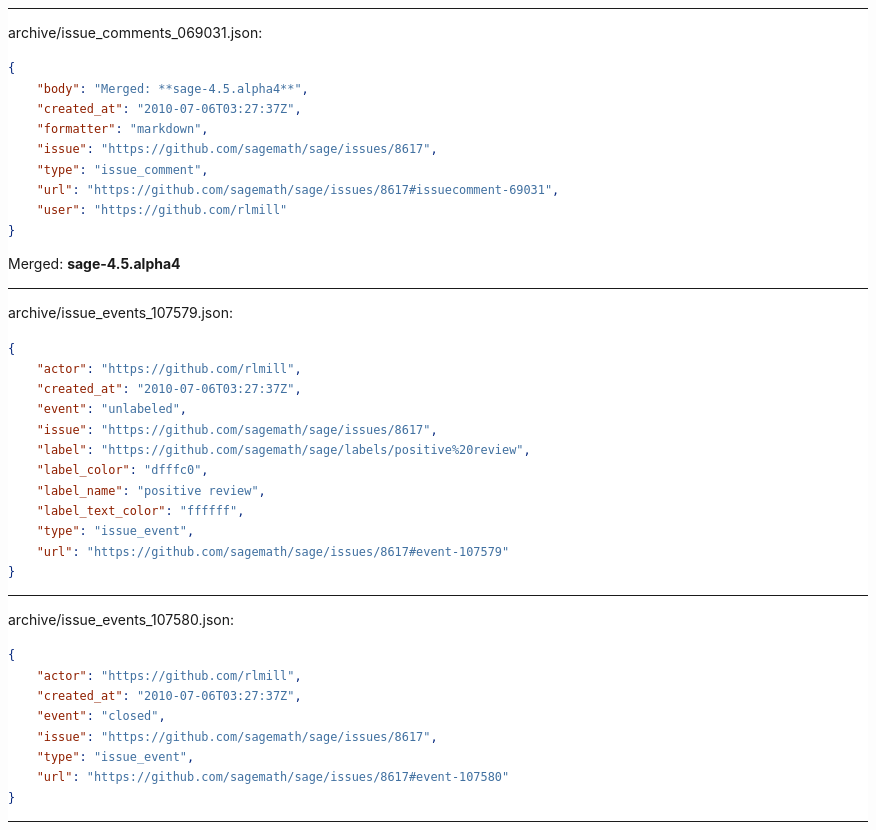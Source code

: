 


---

archive/issue_comments_069031.json:
```json
{
    "body": "Merged: **sage-4.5.alpha4**",
    "created_at": "2010-07-06T03:27:37Z",
    "formatter": "markdown",
    "issue": "https://github.com/sagemath/sage/issues/8617",
    "type": "issue_comment",
    "url": "https://github.com/sagemath/sage/issues/8617#issuecomment-69031",
    "user": "https://github.com/rlmill"
}
```

Merged: **sage-4.5.alpha4**



---

archive/issue_events_107579.json:
```json
{
    "actor": "https://github.com/rlmill",
    "created_at": "2010-07-06T03:27:37Z",
    "event": "unlabeled",
    "issue": "https://github.com/sagemath/sage/issues/8617",
    "label": "https://github.com/sagemath/sage/labels/positive%20review",
    "label_color": "dfffc0",
    "label_name": "positive review",
    "label_text_color": "ffffff",
    "type": "issue_event",
    "url": "https://github.com/sagemath/sage/issues/8617#event-107579"
}
```



---

archive/issue_events_107580.json:
```json
{
    "actor": "https://github.com/rlmill",
    "created_at": "2010-07-06T03:27:37Z",
    "event": "closed",
    "issue": "https://github.com/sagemath/sage/issues/8617",
    "type": "issue_event",
    "url": "https://github.com/sagemath/sage/issues/8617#event-107580"
}
```



---
